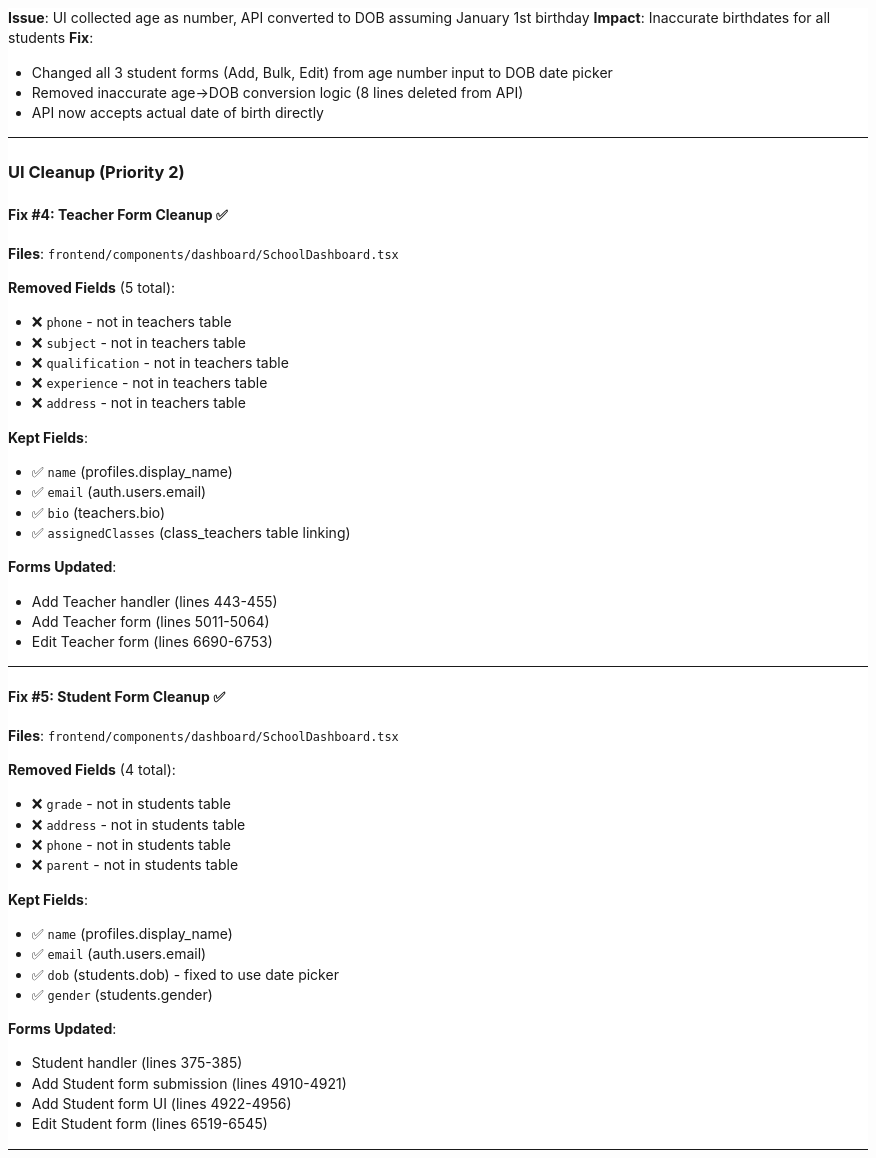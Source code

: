 **Issue**: UI collected age as number, API converted to DOB assuming January 1st birthday
**Impact**: Inaccurate birthdates for all students
**Fix**:
- Changed all 3 student forms (Add, Bulk, Edit) from age number input to DOB date picker
- Removed inaccurate age→DOB conversion logic (8 lines deleted from API)
- API now accepts actual date of birth directly

---

### UI Cleanup (Priority 2)

#### Fix #4: Teacher Form Cleanup ✅
**Files**: `frontend/components/dashboard/SchoolDashboard.tsx`

**Removed Fields** (5 total):
- ❌ `phone` - not in teachers table
- ❌ `subject` - not in teachers table
- ❌ `qualification` - not in teachers table
- ❌ `experience` - not in teachers table
- ❌ `address` - not in teachers table

**Kept Fields**:
- ✅ `name` (profiles.display_name)
- ✅ `email` (auth.users.email)
- ✅ `bio` (teachers.bio)
- ✅ `assignedClasses` (class_teachers table linking)

**Forms Updated**:
- Add Teacher handler (lines 443-455)
- Add Teacher form (lines 5011-5064)
- Edit Teacher form (lines 6690-6753)

---

#### Fix #5: Student Form Cleanup ✅
**Files**: `frontend/components/dashboard/SchoolDashboard.tsx`

**Removed Fields** (4 total):
- ❌ `grade` - not in students table
- ❌ `address` - not in students table
- ❌ `phone` - not in students table
- ❌ `parent` - not in students table

**Kept Fields**:
- ✅ `name` (profiles.display_name)
- ✅ `email` (auth.users.email)
- ✅ `dob` (students.dob) - fixed to use date picker
- ✅ `gender` (students.gender)

**Forms Updated**:
- Student handler (lines 375-385)
- Add Student form submission (lines 4910-4921)
- Add Student form UI (lines 4922-4956)
- Edit Student form (lines 6519-6545)

---